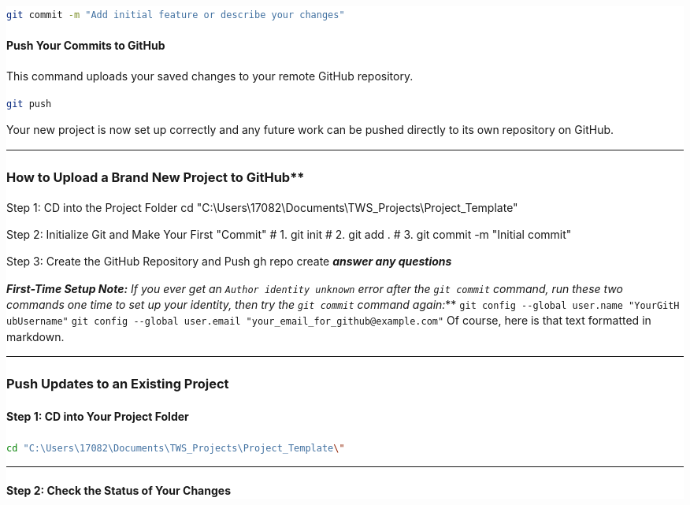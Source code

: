 ```bash
git commit -m "Add initial feature or describe your changes"
```

#### Push Your Commits to GitHub

This command uploads your saved changes to your remote GitHub repository.

```bash
git push
```

Your new project is now set up correctly and any future work can be pushed directly to its own repository on GitHub.

-----

### How to Upload a Brand New Project to GitHub**

  Step 1: CD into the Project Folder
    cd "C:\Users\17082\Documents\TWS_Projects\Project_Template\"

  Step 2: Initialize Git and Make Your First "Commit"
    # 1. git init
    # 2. git add .
    # 3. git commit -m "Initial commit"

  Step 3: Create the GitHub Repository and Push
    gh repo create
    ***answer any questions***

***First-Time Setup Note:** If you ever get an `Author identity unknown` error after the `git commit` command,
run these two commands one time to set up your identity, then try the `git commit` command again:***
  `git config --global user.name "YourGitHubUsername"`
  `git config --global user.email "your_email_for_github@example.com"`
Of course, here is that text formatted in markdown.

-----

### **Push Updates to an Existing Project**

#### **Step 1: CD into Your Project Folder**

```bash
cd "C:\Users\17082\Documents\TWS_Projects\Project_Template\"
```

-----

#### **Step 2: Check the Status of Your Changes**
